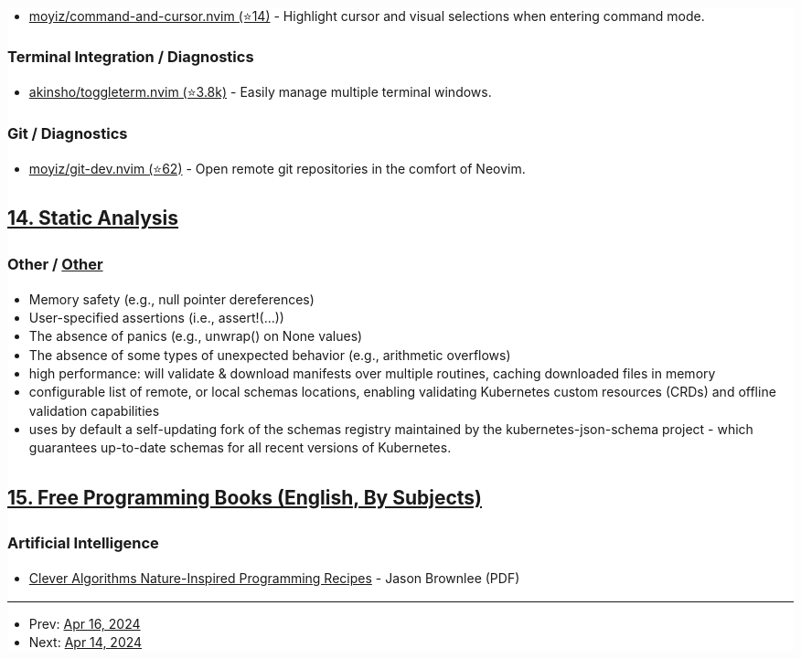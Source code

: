 *   [moyiz/command-and-cursor.nvim (⭐14)](https://github.com/moyiz/command-and-cursor.nvim) - Highlight cursor and visual selections when entering command mode.

### Terminal Integration / Diagnostics

*   [akinsho/toggleterm.nvim (⭐3.8k)](https://github.com/akinsho/toggleterm.nvim) - Easily manage multiple terminal windows.

### Git / Diagnostics

*   [moyiz/git-dev.nvim (⭐62)](https://github.com/moyiz/git-dev.nvim) - Open remote git repositories in the comfort of Neovim.

## [14. Static Analysis](/content/analysis-tools-dev/static-analysis/README.md)

### Other / [Other](#other-1)

*   Memory safety (e.g., null pointer dereferences)
*   User-specified assertions (i.e., assert!(...))
*   The absence of panics (e.g., unwrap() on None values)
*   The absence of some types of unexpected behavior (e.g., arithmetic overflows)
*   high performance: will validate & download manifests over multiple routines, caching downloaded files in memory
*   configurable list of remote, or local schemas locations, enabling validating Kubernetes custom resources (CRDs) and offline validation capabilities
*   uses by default a self-updating fork of the schemas registry maintained by the kubernetes-json-schema project - which guarantees up-to-date schemas for all recent versions of Kubernetes.

## [15. Free Programming Books (English, By Subjects)](/content/EbookFoundation/free-programming-books/books/free-programming-books-subjects/README.md)

### Artificial Intelligence

*   [Clever Algorithms Nature-Inspired Programming Recipes](https://bjpcjp.github.io/pdfs/ruby/Clever-Algorithms.pdf) - Jason Brownlee (PDF)

---

- Prev: [Apr 16, 2024](/content/2024/04/16/README.md)
- Next: [Apr 14, 2024](/content/2024/04/14/README.md)